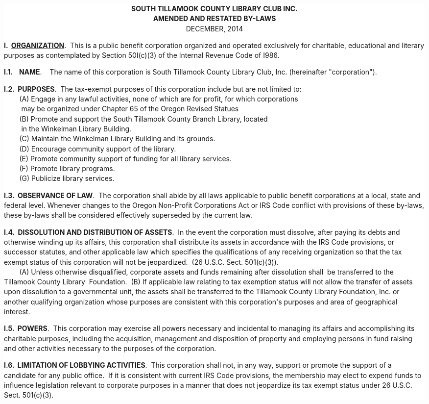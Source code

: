 <p align="center"><strong>SOUTH TILLAMOOK COUNTY LIBRARY CLUB INC.</strong>
</br><strong>AMENDED AND RESTATED BY-LAWS</strong>
</br>DECEMBER, 2014</p>

**I. &nbsp;<ins>ORGANIZATION</ins>**.
&nbsp;This is a public benefit corporation organized and operated exclusively for charitable, educational and literary purposes as contemplated by Section 50I(c)(3) of the Internal Revenue Code of I986.

**I.1. &nbsp; &nbsp;NAME**.
&nbsp; &nbsp;The name of this corporation is South Tillamook County Library Club, Inc. (hereinafter "corporation").

**I.2. &nbsp;PURPOSES**.
&nbsp;The tax-exempt purposes of this corporation include but are not limited to:
</br>&nbsp; &nbsp; &nbsp; &nbsp; (A) Engage in any lawful activities, none of which are for profit, for which corporations
</br>&nbsp; &nbsp; &nbsp; &nbsp; &nbsp;may be organized under Chapter 65 of the Oregon Revised Statues
</br>&nbsp; &nbsp; &nbsp; &nbsp; (B) Promote and support the South Tillamook County Branch Library, located
</br>&nbsp; &nbsp; &nbsp; &nbsp; &nbsp;in the Winkelman Library Building.
</br>&nbsp; &nbsp; &nbsp; &nbsp; (C) Maintain the Winkelman Library Building and its grounds.
</br>&nbsp; &nbsp; &nbsp; &nbsp; (D) Encourage community support of the library.
</br>&nbsp; &nbsp; &nbsp; &nbsp; (E) Promote community support of funding for all library services.
</br>&nbsp; &nbsp; &nbsp; &nbsp; (F) Promote library programs.
</br>&nbsp; &nbsp; &nbsp; &nbsp; (G) Publicize library services.

**I.3. &nbsp;OBSERVANCE OF LAW**.
&nbsp;The corporation shall abide by all laws applicable to public benefit corporations at a local, state and federal level.
Whenever changes to the Oregon Non-Profit Corporations Act or IRS Code conflict with provisions of these by-laws, these by-laws shall be considered effectively superseded by the current law.

**I.4. &nbsp;DISSOLUTION AND DISTRIBUTION OF ASSETS**.
&nbsp;In the event the corporation must dissolve, after paying its debts and otherwise winding up its affairs, this corporation shall distribute its assets in accordance with the IRS Code provisions, or successor statutes, and other applicable law which specifies the qualifications of any receiving organization so that the tax exempt status of this corporation will not be jeopardized.
&nbsp;(26 U.S.C. Sect. 501(c)(3)).
</br>&nbsp; &nbsp; &nbsp; &nbsp; (A) Unless otherwise disqualified, corporate assets and funds remaining after dissolution shall &nbsp;be transferred to the Tillamook County Library &nbsp;Foundation.
&nbsp;(B) If applicable law relating to tax exemption status will not allow the transfer of assets upon dissolution to a governmental unit, the assets shall be transferred to the Tillamook County Library Foundation, Inc. or another qualifying organization whose purposes are consistent with this corporation's purposes and area of geographical interest.

**I.5. &nbsp;POWERS**.
&nbsp;This corporation may exercise all powers necessary and incidental to managing its affairs and accomplishing its charitable purposes, including the acquisition, management and disposition of property and employing persons in fund raising and other activities necessary to the purposes of the corporation.

**I.6. &nbsp;LIMITATION OF LOBBYING ACTIVITIES**.
&nbsp;This corporation shall not, in any way, support or promote the support of a candidate for any public office.
&nbsp;If it is consistent with current IRS Code provisions, the membership may elect to expend funds to influence legislation relevant to corporate purposes in a manner that does not jeopardize its tax exempt status under 26 U.S.C. Sect. 501(c)(3).
